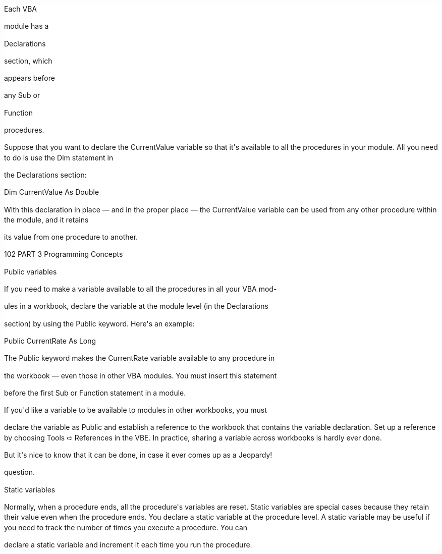 Each VBA

module has a

Declarations

section, which

appears before

any Sub or

Function

procedures.

Suppose that you want to declare the CurrentValue variable so that it's available to all the procedures in your module. All you need to do is use the Dim statement in

the Declarations section:

Dim CurrentValue As Double

With this declaration in place — and in the proper place — the CurrentValue variable can be used from any other procedure within the module, and it retains

its value from one procedure to another.

102    PART 3  Programming Concepts

Public variables

If you need to make a variable available to all the procedures in all your VBA mod-

ules in a workbook, declare the variable at the module level (in the Declarations

section) by using the Public keyword. Here's an example:

Public CurrentRate As Long

The Public keyword makes the CurrentRate variable available to any procedure in

the workbook — even those in other VBA modules. You must insert this statement

before the first Sub or Function statement in a module.

If you'd like a variable to be available to modules in other workbooks, you must

declare the variable as Public and establish a reference to the workbook that contains the variable declaration. Set up a reference by choosing Tools ➪ References in the VBE. In practice, sharing a variable across workbooks is hardly ever done.

But it's nice to know that it can be done, in case it ever comes up as a  Jeopardy!

question.

Static variables

Normally, when a procedure ends, all the procedure's variables are reset.  Static  variables are special cases because they retain their value even when the procedure ends. You declare a static variable at the procedure level. A static variable may be useful if you need to track the number of times you execute a procedure. You can

declare a static variable and increment it each time you run the procedure.
